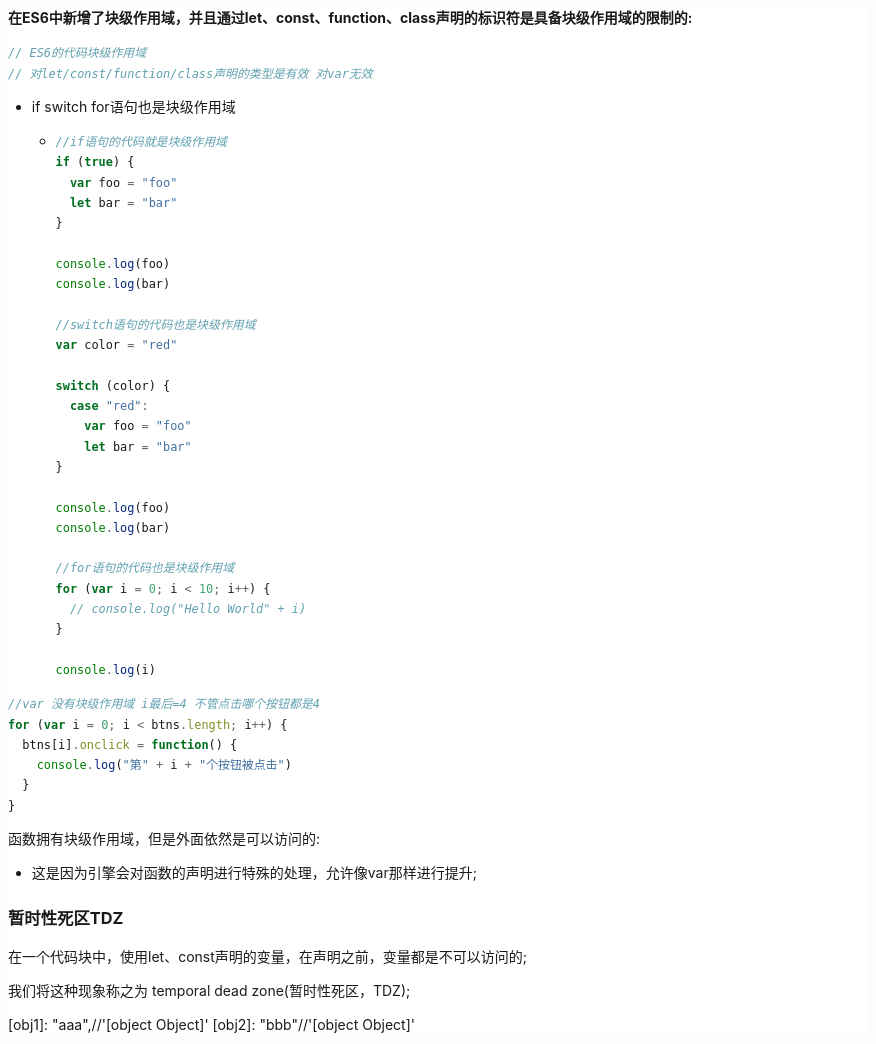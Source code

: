 **在ES6中新增了块级作用域，并且通过let、const、function、class声明的标识符是具备块级作用域的限制的:**

```js
// ES6的代码块级作用域
// 对let/const/function/class声明的类型是有效 对var无效
```

- if switch for语句也是块级作用域

  - ```js
    //if语句的代码就是块级作用域
    if (true) {
      var foo = "foo"
      let bar = "bar"
    }
    
    console.log(foo)
    console.log(bar)
    
    //switch语句的代码也是块级作用域
    var color = "red"
    
    switch (color) {
      case "red":
        var foo = "foo"
        let bar = "bar"
    }
    
    console.log(foo)
    console.log(bar)
    
    //for语句的代码也是块级作用域
    for (var i = 0; i < 10; i++) {
      // console.log("Hello World" + i)
    }
    
    console.log(i)
    ```

```js
//var 没有块级作用域 i最后=4 不管点击哪个按钮都是4 
for (var i = 0; i < btns.length; i++) {
  btns[i].onclick = function() {
    console.log("第" + i + "个按钮被点击")
  }
}
```

函数拥有块级作用域，但是外面依然是可以访问的:

- 这是因为引擎会对函数的声明进行特殊的处理，允许像var那样进行提升;

### 暂时性死区TDZ

在一个代码块中，使用let、const声明的变量，在声明之前，变量都是不可以访问的;

我们将这种现象称之为 temporal dead zone(暂时性死区，TDZ);


  [uname + say]: 'hehehehe'
  [s1]: "abc",
  [s2]: "cba"
  [obj1]: "aaa",//'[object Object]'
  [obj2]: "bbb"//'[object Object]'